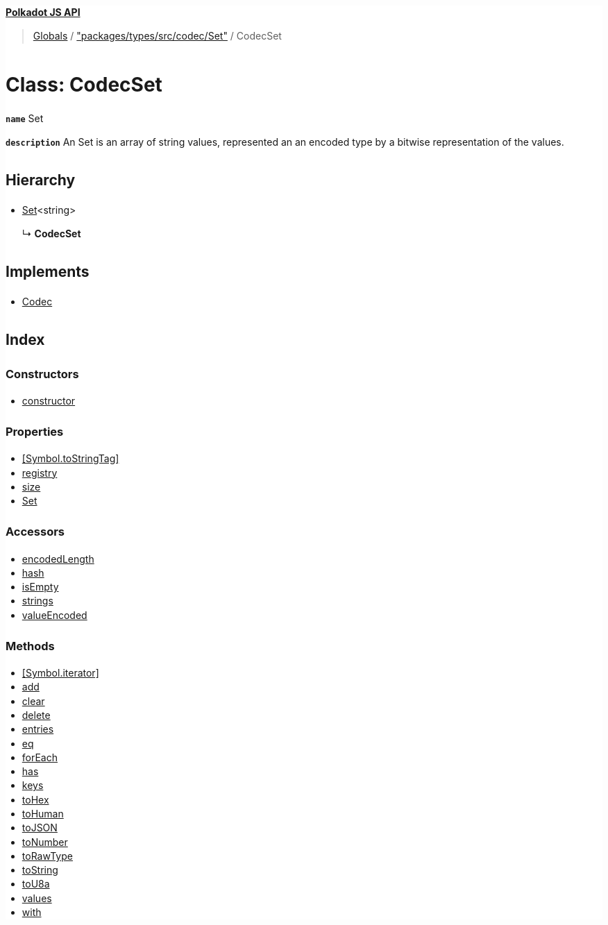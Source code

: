 **[Polkadot JS API](../README.md)**

> [Globals](../globals.md) / ["packages/types/src/codec/Set"](../modules/_packages_types_src_codec_set_.md) / CodecSet

# Class: CodecSet

**`name`** Set

**`description`** 
An Set is an array of string values, represented an an encoded type by
a bitwise representation of the values.

## Hierarchy

* [Set](_packages_types_src_codec_btreeset_.btreeset.md#set)\<string>

  ↳ **CodecSet**

## Implements

* [Codec](../interfaces/_packages_types_src_types_codec_.codec.md)

## Index

### Constructors

* [constructor](_packages_types_src_codec_set_.codecset.md#constructor)

### Properties

* [[Symbol.toStringTag]](_packages_types_src_codec_set_.codecset.md#[symbol.tostringtag])
* [registry](_packages_types_src_codec_set_.codecset.md#registry)
* [size](_packages_types_src_codec_set_.codecset.md#size)
* [Set](_packages_types_src_codec_set_.codecset.md#set)

### Accessors

* [encodedLength](_packages_types_src_codec_set_.codecset.md#encodedlength)
* [hash](_packages_types_src_codec_set_.codecset.md#hash)
* [isEmpty](_packages_types_src_codec_set_.codecset.md#isempty)
* [strings](_packages_types_src_codec_set_.codecset.md#strings)
* [valueEncoded](_packages_types_src_codec_set_.codecset.md#valueencoded)

### Methods

* [[Symbol.iterator]](_packages_types_src_codec_set_.codecset.md#[symbol.iterator])
* [add](_packages_types_src_codec_set_.codecset.md#add)
* [clear](_packages_types_src_codec_set_.codecset.md#clear)
* [delete](_packages_types_src_codec_set_.codecset.md#delete)
* [entries](_packages_types_src_codec_set_.codecset.md#entries)
* [eq](_packages_types_src_codec_set_.codecset.md#eq)
* [forEach](_packages_types_src_codec_set_.codecset.md#foreach)
* [has](_packages_types_src_codec_set_.codecset.md#has)
* [keys](_packages_types_src_codec_set_.codecset.md#keys)
* [toHex](_packages_types_src_codec_set_.codecset.md#tohex)
* [toHuman](_packages_types_src_codec_set_.codecset.md#tohuman)
* [toJSON](_packages_types_src_codec_set_.codecset.md#tojson)
* [toNumber](_packages_types_src_codec_set_.codecset.md#tonumber)
* [toRawType](_packages_types_src_codec_set_.codecset.md#torawtype)
* [toString](_packages_types_src_codec_set_.codecset.md#tostring)
* [toU8a](_packages_types_src_codec_set_.codecset.md#tou8a)
* [values](_packages_types_src_codec_set_.codecset.md#values)
* [with](_packages_types_src_codec_set_.codecset.md#with)